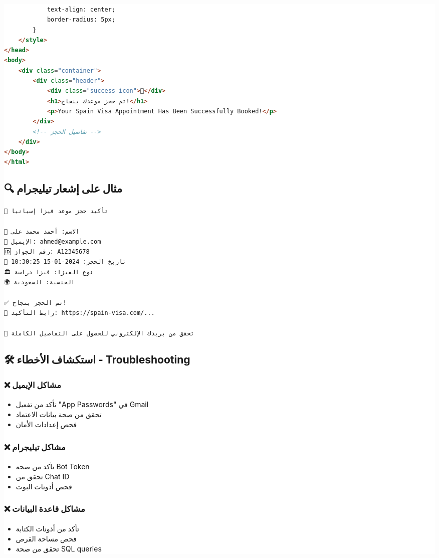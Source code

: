 ```html
            text-align: center; 
            border-radius: 5px; 
        }
    </style>
</head>
<body>
    <div class="container">
        <div class="header">
            <div class="success-icon">🎉</div>
            <h1>تم حجز موعدك بنجاح!</h1>
            <p>Your Spain Visa Appointment Has Been Successfully Booked!</p>
        </div>
        <!-- تفاصيل الحجز -->
    </div>
</body>
</html>
```

## 🔍 مثال على إشعار تيليجرام

```
🎉 تأكيد حجز موعد فيزا إسبانيا

👤 الاسم: أحمد محمد علي
📧 الإيميل: ahmed@example.com
🆔 رقم الجواز: A12345678
📅 تاريخ الحجز: 2024-01-15 10:30:25
🏛️ نوع الفيزا: فيزا دراسة
🌍 الجنسية: السعودية

✅ تم الحجز بنجاح!
🔗 رابط التأكيد: https://spain-visa.com/...

📧 تحقق من بريدك الإلكتروني للحصول على التفاصيل الكاملة
```

## 🛠️ استكشاف الأخطاء - Troubleshooting

### ❌ مشاكل الإيميل
- تأكد من تفعيل "App Passwords" في Gmail
- تحقق من صحة بيانات الاعتماد
- فحص إعدادات الأمان

### ❌ مشاكل تيليجرام
- تأكد من صحة Bot Token
- تحقق من Chat ID
- فحص أذونات البوت

### ❌ مشاكل قاعدة البيانات
- تأكد من أذونات الكتابة
- فحص مساحة القرص
- تحقق من صحة SQL queries
